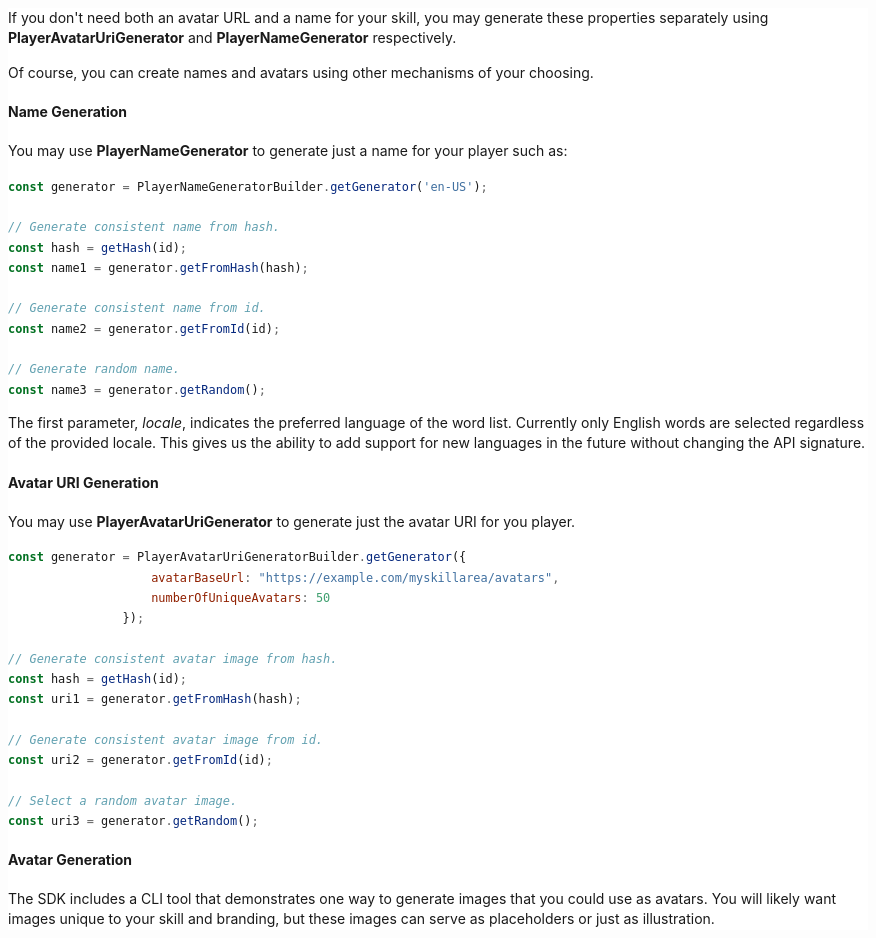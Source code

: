 If you don't need both an avatar URL and a name for your skill, you may generate these properties separately using
**PlayerAvatarUriGenerator** and **PlayerNameGenerator** respectively.

Of course, you can create names and avatars using other mechanisms of your choosing.

#### Name Generation

You may use **PlayerNameGenerator** to generate just a name for your player such as:

```javascript
const generator = PlayerNameGeneratorBuilder.getGenerator('en-US');

// Generate consistent name from hash.
const hash = getHash(id);
const name1 = generator.getFromHash(hash);

// Generate consistent name from id.
const name2 = generator.getFromId(id);

// Generate random name.
const name3 = generator.getRandom();
```

The first parameter, *locale*, indicates the preferred language of the word list. Currently only English
words are selected regardless of the provided locale. This gives us the ability to add support for new
languages in the future without changing the API signature.

#### Avatar URI Generation

You may use **PlayerAvatarUriGenerator** to generate just the avatar URI for you player.

```javascript
const generator = PlayerAvatarUriGeneratorBuilder.getGenerator({
                    avatarBaseUrl: "https://example.com/myskillarea/avatars",
                    numberOfUniqueAvatars: 50
                });

// Generate consistent avatar image from hash.
const hash = getHash(id);
const uri1 = generator.getFromHash(hash);

// Generate consistent avatar image from id.
const uri2 = generator.getFromId(id);

// Select a random avatar image.
const uri3 = generator.getRandom();
```

#### Avatar Generation

The SDK includes a CLI tool that demonstrates one way to generate images that you could use as avatars.
You will likely want images unique to your skill and branding, but these images can serve as placeholders
or just as illustration.
